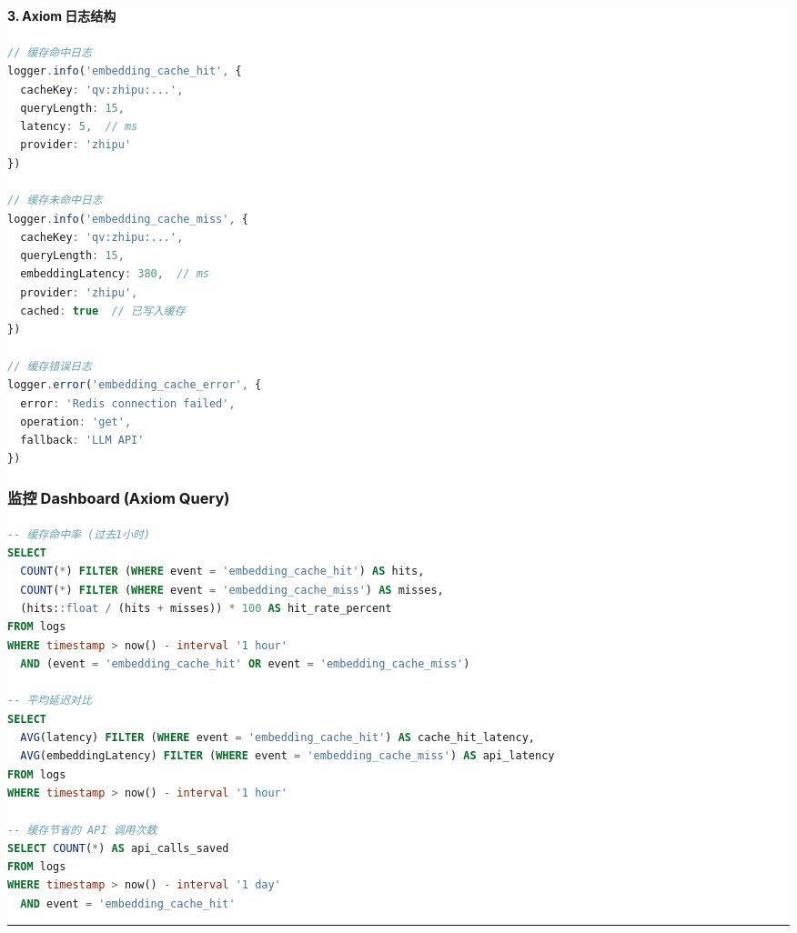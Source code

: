 #### 3. Axiom 日志结构

```typescript
// 缓存命中日志
logger.info('embedding_cache_hit', {
  cacheKey: 'qv:zhipu:...',
  queryLength: 15,
  latency: 5,  // ms
  provider: 'zhipu'
})

// 缓存未命中日志
logger.info('embedding_cache_miss', {
  cacheKey: 'qv:zhipu:...',
  queryLength: 15,
  embeddingLatency: 380,  // ms
  provider: 'zhipu',
  cached: true  // 已写入缓存
})

// 缓存错误日志
logger.error('embedding_cache_error', {
  error: 'Redis connection failed',
  operation: 'get',
  fallback: 'LLM API'
})
```

### 监控 Dashboard (Axiom Query)

```sql
-- 缓存命中率 (过去1小时)
SELECT 
  COUNT(*) FILTER (WHERE event = 'embedding_cache_hit') AS hits,
  COUNT(*) FILTER (WHERE event = 'embedding_cache_miss') AS misses,
  (hits::float / (hits + misses)) * 100 AS hit_rate_percent
FROM logs
WHERE timestamp > now() - interval '1 hour'
  AND (event = 'embedding_cache_hit' OR event = 'embedding_cache_miss')

-- 平均延迟对比
SELECT
  AVG(latency) FILTER (WHERE event = 'embedding_cache_hit') AS cache_hit_latency,
  AVG(embeddingLatency) FILTER (WHERE event = 'embedding_cache_miss') AS api_latency
FROM logs
WHERE timestamp > now() - interval '1 hour'

-- 缓存节省的 API 调用次数
SELECT COUNT(*) AS api_calls_saved
FROM logs
WHERE timestamp > now() - interval '1 day'
  AND event = 'embedding_cache_hit'
```

---
